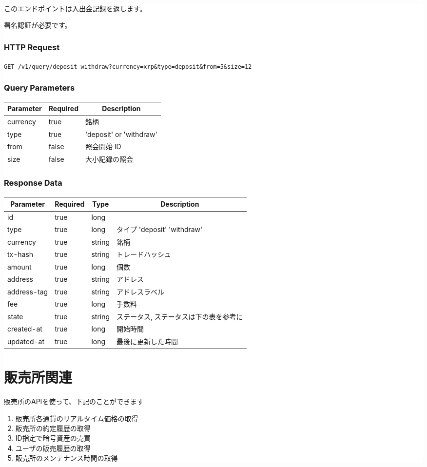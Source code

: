 このエンドポイントは入出金記録を返します。

<aside class="success">
署名認証が必要です。
</aside>

### HTTP Request

`GET /v1/query/deposit-withdraw?currency=xrp&type=deposit&from=5&size=12`

### Query Parameters

Parameter | Required | Description
--------- | ------- | -----------
| currency | true |  銘柄 
| type    | true  |  'deposit' or 'withdraw'
| from    | false |  照会開始 ID 
| size    | false |  大小記録の照会

### Response Data

| Parameter | Required | Type | Description  
| ------ | ---- | ------ | -------  
| id  |  true  |  long  |  
| type  |  true  |  long  | タイプ 'deposit' 'withdraw'
| currency  |  true  |  string  |  銘柄 
| tx-hash | true |string | トレードハッシュ
| amount | true | long | 個数 
| address | true | string | アドレス 
| address-tag | true | string | アドレスラベル 
| fee | true | long | 手数料 
| state | true | string | ステータス, ステータスは下の表を参考に 
| created-at | true | long | 開始時間
| updated-at | true | long | 最後に更新した時間

# 販売所関連

販売所のAPIを使って、下記のことができます

1. 販売所各通貨のリアルタイム価格の取得
2. 販売所の約定履歴の取得
3. ID指定で暗号資産の売買
4. ユーザの販売履歴の取得
5. 販売所のメンテナンス時間の取得
